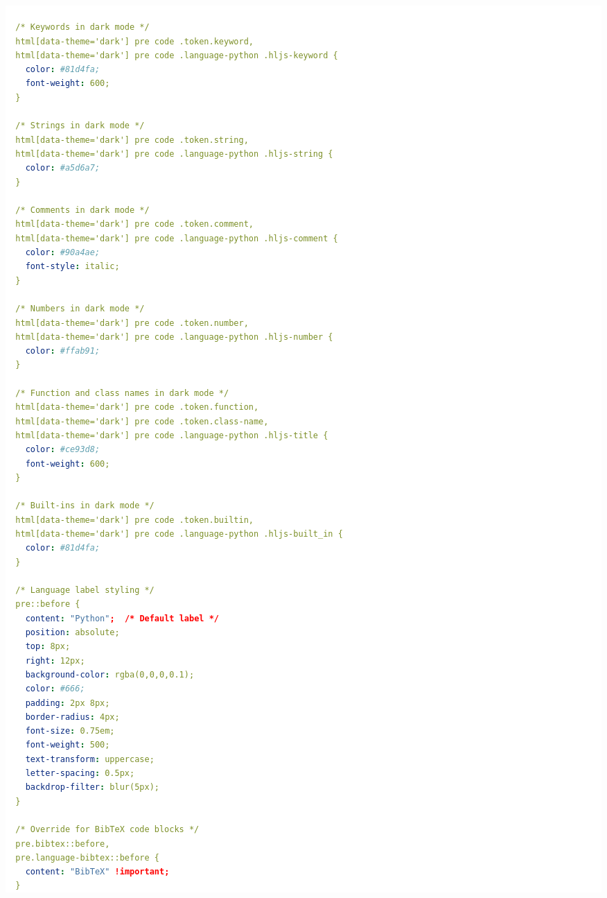 ```yaml

  /* Keywords in dark mode */
  html[data-theme='dark'] pre code .token.keyword,
  html[data-theme='dark'] pre code .language-python .hljs-keyword {
    color: #81d4fa;
    font-weight: 600;
  }

  /* Strings in dark mode */
  html[data-theme='dark'] pre code .token.string,
  html[data-theme='dark'] pre code .language-python .hljs-string {
    color: #a5d6a7;
  }

  /* Comments in dark mode */
  html[data-theme='dark'] pre code .token.comment,
  html[data-theme='dark'] pre code .language-python .hljs-comment {
    color: #90a4ae;
    font-style: italic;
  }

  /* Numbers in dark mode */
  html[data-theme='dark'] pre code .token.number,
  html[data-theme='dark'] pre code .language-python .hljs-number {
    color: #ffab91;
  }

  /* Function and class names in dark mode */
  html[data-theme='dark'] pre code .token.function,
  html[data-theme='dark'] pre code .token.class-name,
  html[data-theme='dark'] pre code .language-python .hljs-title {
    color: #ce93d8;
    font-weight: 600;
  }

  /* Built-ins in dark mode */
  html[data-theme='dark'] pre code .token.builtin,
  html[data-theme='dark'] pre code .language-python .hljs-built_in {
    color: #81d4fa;
  }

  /* Language label styling */
  pre::before {
    content: "Python";  /* Default label */
    position: absolute;
    top: 8px;
    right: 12px;
    background-color: rgba(0,0,0,0.1);
    color: #666;
    padding: 2px 8px;
    border-radius: 4px;
    font-size: 0.75em;
    font-weight: 500;
    text-transform: uppercase;
    letter-spacing: 0.5px;
    backdrop-filter: blur(5px);
  }

  /* Override for BibTeX code blocks */
  pre.bibtex::before,
  pre.language-bibtex::before {
    content: "BibTeX" !important;
  }
```
